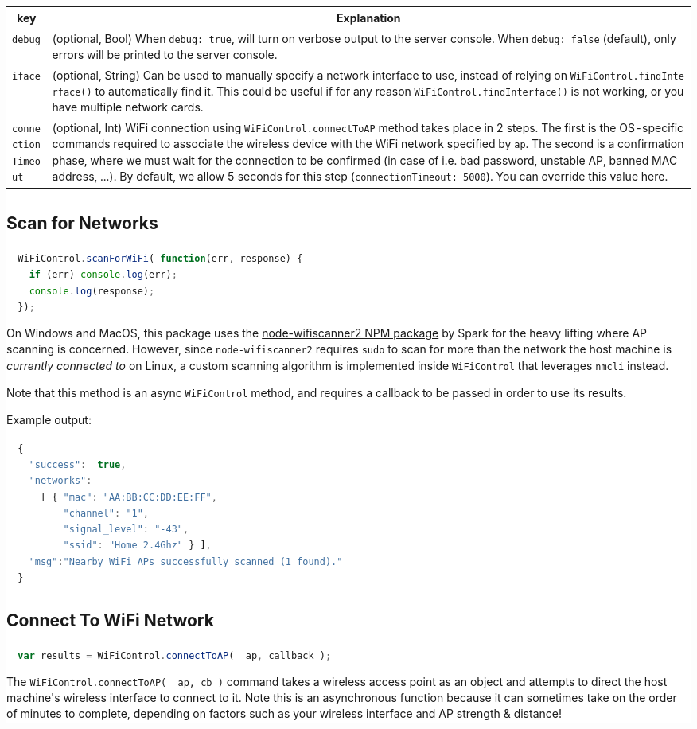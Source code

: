 key | Explanation
---|---
`debug` | (optional, Bool) When `debug: true`,  will turn on verbose output to the server console.  When `debug: false` (default), only errors will be printed to the server console.
`iface` | (optional, String) Can be used to manually specify a network interface to use, instead of relying on `WiFiControl.findInterface()` to automatically find it.  This could be useful if for any reason `WiFiControl.findInterface()` is not working, or you have multiple network cards.
`connectionTimeout` | (optional, Int) WiFi connection using `WiFiControl.connectToAP` method takes place in 2 steps. The first is the OS-specific commands required to associate the wireless device with the WiFi network specified by `ap`.  The second is a confirmation phase, where we must wait for the connection to be confirmed (in case of i.e. bad password, unstable AP, banned MAC address, ...).  By default, we allow 5 seconds for this step (`connectionTimeout: 5000`). You can override this value here.

## Scan for Networks
```js
  WiFiControl.scanForWiFi( function(err, response) {
    if (err) console.log(err);
    console.log(response);
  });
```

On Windows and MacOS, this package uses the [node-wifiscanner2 NPM package](https://www.npmjs.com/package/node-wifiscanner2) by Spark for the heavy lifting where AP scanning is concerned.  However, since `node-wifiscanner2` requires `sudo` to scan for more than the network the host machine is *currently connected to* on Linux, a custom scanning algorithm is implemented inside `WiFiControl` that leverages `nmcli` instead.

Note that this method is an async `WiFiControl` method, and requires a callback to be passed in order to use its results.

Example output:
```js
  {
    "success":  true,
    "networks":
      [ { "mac": "AA:BB:CC:DD:EE:FF",
          "channel": "1",
          "signal_level": "-43",
          "ssid": "Home 2.4Ghz" } ],
    "msg":"Nearby WiFi APs successfully scanned (1 found)."
  }
```

## Connect To WiFi Network
```js
  var results = WiFiControl.connectToAP( _ap, callback );
```
The `WiFiControl.connectToAP( _ap, cb )` command takes a wireless access point as an object and attempts to direct the host machine's wireless interface to connect to it.  Note this is an asynchronous function because it can sometimes take on the order of minutes to complete, depending on factors such as your wireless interface and AP strength & distance!
